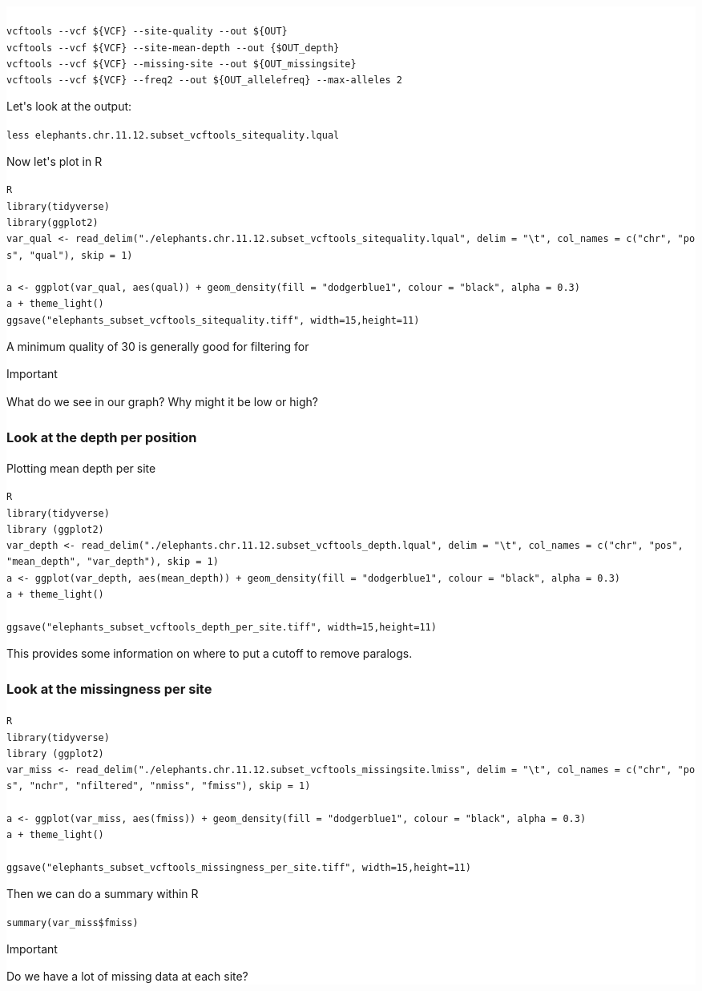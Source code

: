 ```

vcftools --vcf ${VCF} --site-quality --out ${OUT}
vcftools --vcf ${VCF} --site-mean-depth --out {$OUT_depth}
vcftools --vcf ${VCF} --missing-site --out ${OUT_missingsite}
vcftools --vcf ${VCF} --freq2 --out ${OUT_allelefreq} --max-alleles 2
```
Let's look at the output: 
```
less elephants.chr.11.12.subset_vcftools_sitequality.lqual
```
Now let's plot in R 

```
R
library(tidyverse)
library(ggplot2)
var_qual <- read_delim("./elephants.chr.11.12.subset_vcftools_sitequality.lqual", delim = "\t", col_names = c("chr", "pos", "qual"), skip = 1)

a <- ggplot(var_qual, aes(qual)) + geom_density(fill = "dodgerblue1", colour = "black", alpha = 0.3)
a + theme_light()
ggsave("elephants_subset_vcftools_sitequality.tiff", width=15,height=11)
```
A minimum quality of 30 is generally good for filtering for  

>[!IMPORTANT]
> What do we see in our graph? Why might it be low or high? 

### Look at the depth per position 

Plotting mean depth per site
```
R
library(tidyverse)
library (ggplot2)
var_depth <- read_delim("./elephants.chr.11.12.subset_vcftools_depth.lqual", delim = "\t", col_names = c("chr", "pos", "mean_depth", "var_depth"), skip = 1)
a <- ggplot(var_depth, aes(mean_depth)) + geom_density(fill = "dodgerblue1", colour = "black", alpha = 0.3)
a + theme_light()

ggsave("elephants_subset_vcftools_depth_per_site.tiff", width=15,height=11)
```
This provides some information on where to put a cutoff to remove paralogs. 

### Look at the missingness per site 
```
R
library(tidyverse)
library (ggplot2)
var_miss <- read_delim("./elephants.chr.11.12.subset_vcftools_missingsite.lmiss", delim = "\t", col_names = c("chr", "pos", "nchr", "nfiltered", "nmiss", "fmiss"), skip = 1)

a <- ggplot(var_miss, aes(fmiss)) + geom_density(fill = "dodgerblue1", colour = "black", alpha = 0.3)
a + theme_light()

ggsave("elephants_subset_vcftools_missingness_per_site.tiff", width=15,height=11)
```
Then we can do a summary within R
```
summary(var_miss$fmiss)
```
> [!IMPORTANT]
> Do we have a lot of missing data at each site? 